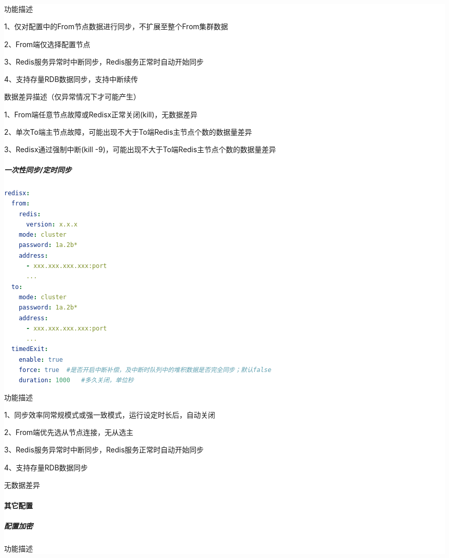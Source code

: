 功能描述

1、仅对配置中的From节点数据进行同步，不扩展至整个From集群数据

2、From端仅选择配置节点

3、Redis服务异常时中断同步，Redis服务正常时自动开始同步

4、支持存量RDB数据同步，支持中断续传

数据差异描述（仅异常情况下才可能产生）

1、From端任意节点故障或Redisx正常关闭(kill)，无数据差异

2、单次To端主节点故障，可能出现不大于To端Redis主节点个数的数据量差异

3、Redisx通过强制中断(kill -9)，可能出现不大于To端Redis主节点个数的数据量差异

##### 一次性同步/定时同步

```yaml
redisx:
  from:
    redis:
      version: x.x.x
    mode: cluster
    password: 1a.2b*
    address:
      - xxx.xxx.xxx.xxx:port
      ...
  to:
    mode: cluster
    password: 1a.2b*
    address:
      - xxx.xxx.xxx.xxx:port
      ...
  timedExit:
    enable: true
    force: true  #是否开启中断补偿，及中断时队列中的堆积数据是否完全同步；默认false
    duration: 1000   #多久关闭，单位秒
```

功能描述

1、同步效率同常规模式或强一致模式，运行设定时长后，自动关闭

2、From端优先选从节点连接，无从选主

3、Redis服务异常时中断同步，Redis服务正常时自动开始同步

4、支持存量RDB数据同步

无数据差异

#### 其它配置

##### 配置加密

功能描述
